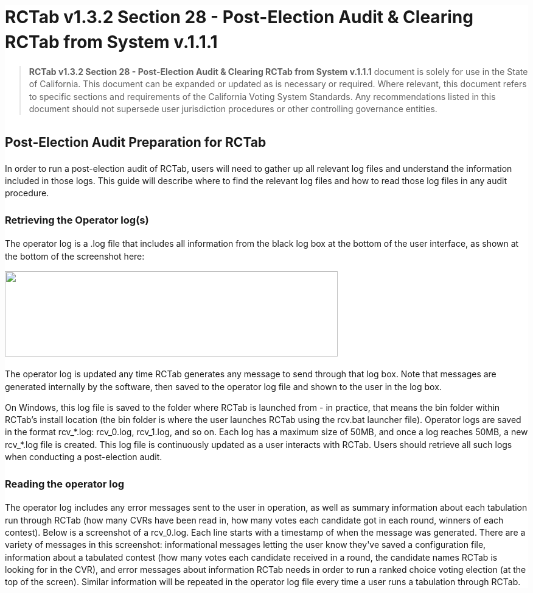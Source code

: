 # RCTab v1.3.2 Section 28 - Post-Election Audit & Clearing RCTab from System v.1.1.1

> **RCTab v1.3.2 Section 28 - Post-Election Audit & Clearing RCTab from
> System v.1.1.1** document is solely for use in the State of
> California. This document can be expanded or updated as is necessary
> or required. Where relevant, this document refers to specific sections
> and requirements of the California Voting System Standards. Any
> recommendations listed in this document should not supersede user
> jurisdiction procedures or other controlling governance entities.

## Post-Election Audit Preparation for RCTab

<span class="mark">In order to run a post-election audit of RCTab, users
will need to gather up all relevant log files and understand the
information included in those logs. This guide will describe where to
find the relevant log files and how to read those log files in any audit
procedure.</span>

### Retrieving the Operator log(s)

<span class="mark">The operator log is a .log file that includes all
information from the black log box at the bottom of the user interface,
as shown at the bottom of the screenshot here:</span>

<img src="../media/image45.png"
style="width:5.69792in;height:1.45741in" />

<span class="mark">The operator log is updated any time RCTab generates
any message to send through that log box. Note that messages are
generated internally by the software, then saved to the operator log
file and shown to the user in the log box.</span>

<span class="mark">On Windows, this log file is saved to the folder
where RCTab is launched from - in practice, that means the bin folder
within RCTab’s install location (the bin folder is where the user
launches RCTab using the rcv.bat launcher file). Operator logs are saved
in the format rcv\_\*.log: rcv\_0.log, rcv\_1.log, and so on. Each log
has a maximum size of 50MB, and once a log reaches 50MB, a new
rcv\_\*.log file is created. This log file is continuously updated as a
user interacts with RCTab. Users should retrieve all such logs when
conducting a post-election audit.</span>

### Reading the operator log

<span class="mark">The operator log includes any error messages sent to
the user in operation, as well as summary information about each
tabulation run through RCTab (how many CVRs have been read in, how many
votes each candidate got in each round, winners of each contest). Below
is a screenshot of a rcv\_0.log. Each line starts with a timestamp of
when the message was generated. There are a variety of messages in this
screenshot: informational messages letting the user know they've saved a
configuration file, information about a tabulated contest (how many
votes each candidate received in a round, the candidate names RCTab is
looking for in the CVR), and error messages about information RCTab
needs in order to run a ranked choice voting election (at the top of the
screen). Similar information will be repeated in the operator log file
every time a user runs a tabulation through RCTab.</span>
